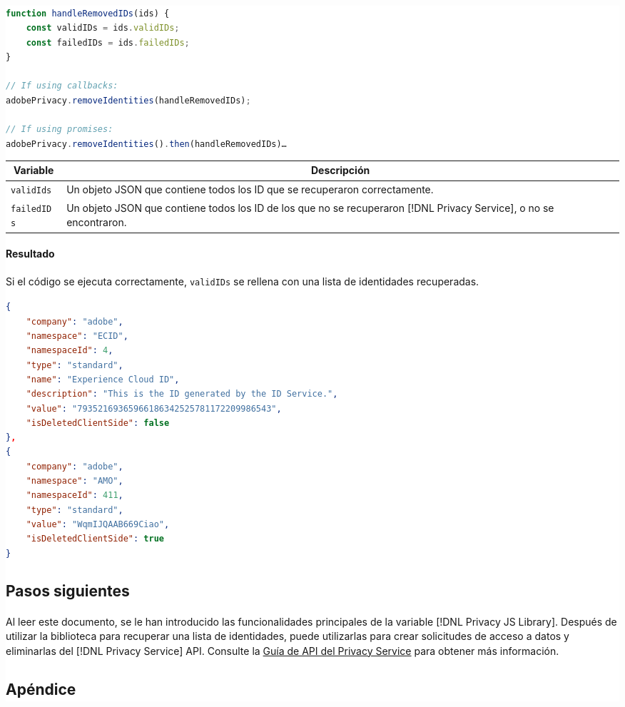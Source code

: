 ```javascript
function handleRemovedIDs(ids) {
    const validIDs = ids.validIDs;
    const failedIDs = ids.failedIDs;
}

// If using callbacks:
adobePrivacy.removeIdentities(handleRemovedIDs);

// If using promises:
adobePrivacy.removeIdentities().then(handleRemovedIDs)…
```

| Variable | Descripción |
| --- | --- |
| `validIds` | Un objeto JSON que contiene todos los ID que se recuperaron correctamente. |
| `failedIDs` | Un objeto JSON que contiene todos los ID de los que no se recuperaron [!DNL Privacy Service], o no se encontraron. |

#### Resultado 

Si el código se ejecuta correctamente, `validIDs` se rellena con una lista de identidades recuperadas.

```json
{
    "company": "adobe",
    "namespace": "ECID",
    "namespaceId": 4,
    "type": "standard",
    "name": "Experience Cloud ID",
    "description": "This is the ID generated by the ID Service.",
    "value": "79352169365966186342525781172209986543",
    "isDeletedClientSide": false
},
{
    "company": "adobe",
    "namespace": "AMO",
    "namespaceId": 411,
    "type": "standard",
    "value": "WqmIJQAAB669Ciao",
    "isDeletedClientSide": true
}
```

## Pasos siguientes

Al leer este documento, se le han introducido las funcionalidades principales de la variable [!DNL Privacy JS Library]. Después de utilizar la biblioteca para recuperar una lista de identidades, puede utilizarlas para crear solicitudes de acceso a datos y eliminarlas del [!DNL Privacy Service] API. Consulte la [Guía de API del Privacy Service](api/overview.md) para obtener más información.

## Apéndice
